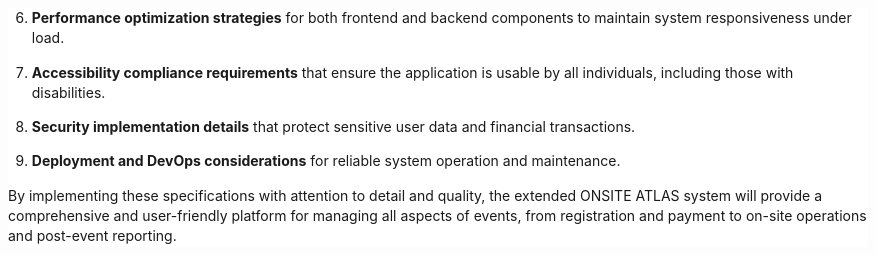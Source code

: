 6. **Performance optimization strategies** for both frontend and backend components to maintain system responsiveness under load.

7. **Accessibility compliance requirements** that ensure the application is usable by all individuals, including those with disabilities.

8. **Security implementation details** that protect sensitive user data and financial transactions.

9. **Deployment and DevOps considerations** for reliable system operation and maintenance.

By implementing these specifications with attention to detail and quality, the extended ONSITE ATLAS system will provide a comprehensive and user-friendly platform for managing all aspects of events, from registration and payment to on-site operations and post-event reporting.
